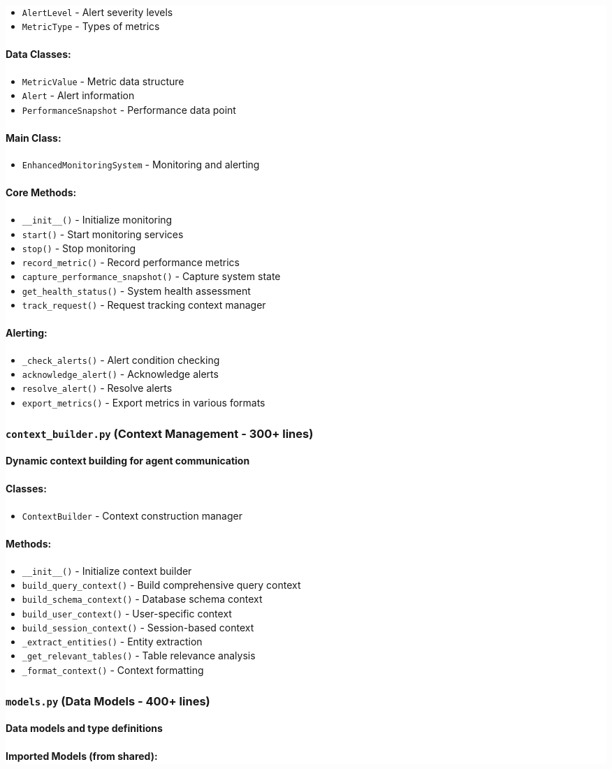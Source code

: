 - `AlertLevel` - Alert severity levels
- `MetricType` - Types of metrics

#### Data Classes:

- `MetricValue` - Metric data structure
- `Alert` - Alert information
- `PerformanceSnapshot` - Performance data point

#### Main Class:

- `EnhancedMonitoringSystem` - Monitoring and alerting

#### Core Methods:

- `__init__()` - Initialize monitoring
- `start()` - Start monitoring services
- `stop()` - Stop monitoring
- `record_metric()` - Record performance metrics
- `capture_performance_snapshot()` - Capture system state
- `get_health_status()` - System health assessment
- `track_request()` - Request tracking context manager

#### Alerting:

- `_check_alerts()` - Alert condition checking
- `acknowledge_alert()` - Acknowledge alerts
- `resolve_alert()` - Resolve alerts
- `export_metrics()` - Export metrics in various formats

### `context_builder.py` (Context Management - 300+ lines)

**Dynamic context building for agent communication**

#### Classes:

- `ContextBuilder` - Context construction manager

#### Methods:

- `__init__()` - Initialize context builder
- `build_query_context()` - Build comprehensive query context
- `build_schema_context()` - Database schema context
- `build_user_context()` - User-specific context
- `build_session_context()` - Session-based context
- `_extract_entities()` - Entity extraction
- `_get_relevant_tables()` - Table relevance analysis
- `_format_context()` - Context formatting

### `models.py` (Data Models - 400+ lines)

**Data models and type definitions**

#### Imported Models (from shared):
